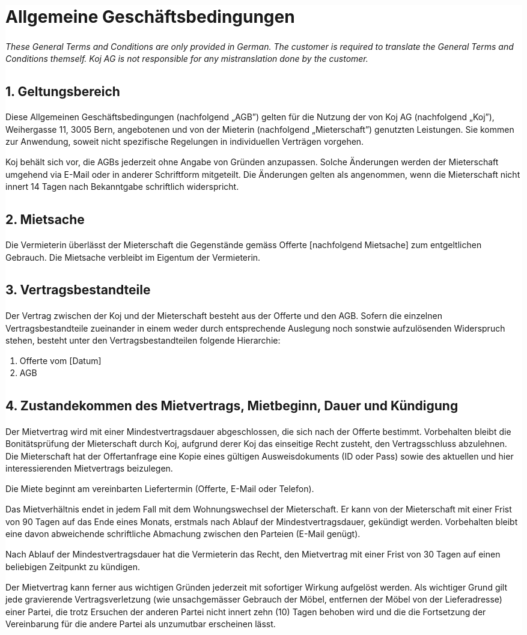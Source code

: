 # Allgemeine Geschäftsbedingungen

_These General Terms and Conditions are only provided in German. The customer is required to translate the General Terms and Conditions themself. Koj AG is not responsible for any mistranslation done by the customer._

## 1. Geltungsbereich

Diese Allgemeinen Geschäftsbedingungen (nachfolgend „AGB”) gelten für die Nutzung der von Koj AG (nachfolgend „Koj”), Weihergasse 11, 3005 Bern, angebotenen und von der Mieterin (nachfolgend „Mieterschaft”) genutzten Leistungen. Sie kommen zur Anwendung, soweit nicht spezifische Regelungen in individuellen Verträgen vorgehen.

Koj behält sich vor, die AGBs jederzeit ohne Angabe von Gründen anzupassen. Solche Änderungen werden der Mieterschaft umgehend via E-Mail oder in anderer Schriftform mitgeteilt. Die Änderungen gelten als angenommen, wenn die Mieterschaft nicht innert 14 Tagen nach Bekanntgabe schriftlich widerspricht.

## 2. Mietsache

Die Vermieterin überlässt der Mieterschaft die Gegenstände gemäss Offerte [nachfolgend Mietsache] zum entgeltlichen Gebrauch. Die Mietsache verbleibt im Eigentum der Vermieterin.

## 3. Vertragsbestandteile

Der Vertrag zwischen der Koj und der Mieterschaft besteht aus der Offerte und den AGB. Sofern die einzelnen Vertragsbestandteile zueinander in einem weder durch entsprechende Auslegung noch sonstwie aufzulösenden Widerspruch stehen, besteht unter den Vertragsbestandteilen folgende Hierarchie:

1. Offerte vom [Datum]
2. AGB

## 4. Zustandekommen des Mietvertrags, Mietbeginn, Dauer und Kündigung

Der Mietvertrag wird mit einer Mindestvertragsdauer abgeschlossen, die sich nach der Offerte bestimmt. Vorbehalten bleibt die Bonitätsprüfung der Mieterschaft durch Koj, aufgrund derer Koj das einseitige Recht zusteht, den Vertragsschluss abzulehnen. Die Mieterschaft hat der Offertanfrage eine Kopie eines gültigen Ausweisdokuments (ID oder Pass) sowie des aktuellen und hier interessierenden Mietvertrags beizulegen.

Die Miete beginnt am vereinbarten Liefertermin (Offerte, E-Mail oder Telefon).

Das Mietverhältnis endet in jedem Fall mit dem Wohnungswechsel der Mieterschaft. Er kann von der Mieterschaft mit einer Frist von 90 Tagen auf das Ende eines Monats, erstmals nach Ablauf der Mindestvertragsdauer, gekündigt werden. Vorbehalten bleibt eine davon abweichende schriftliche Abmachung zwischen den Parteien (E-Mail genügt).

Nach Ablauf der Mindestvertragsdauer hat die Vermieterin das Recht, den Mietvertrag mit einer Frist von 30 Tagen auf einen beliebigen Zeitpunkt zu kündigen.

Der Mietvertrag kann ferner aus wichtigen Gründen jederzeit mit sofortiger Wirkung aufgelöst werden. Als wichtiger Grund gilt jede gravierende Vertragsverletzung (wie unsachgemässer Gebrauch der Möbel, entfernen der Möbel von der Lieferadresse) einer Partei, die trotz Ersuchen der anderen Partei nicht innert zehn (10) Tagen behoben wird und die die Fortsetzung der Vereinbarung für die andere Partei als unzumutbar erscheinen lässt.
